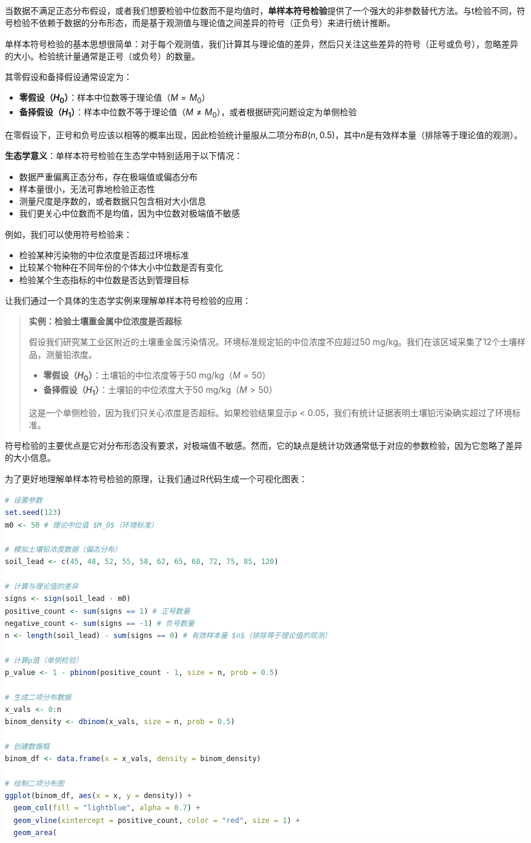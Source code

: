 当数据不满足正态分布假设，或者我们想要检验中位数而不是均值时，**单样本符号检验**提供了一个强大的非参数替代方法。与t检验不同，符号检验不依赖于数据的分布形态，而是基于观测值与理论值之间差异的符号（正负号）来进行统计推断。

单样本符号检验的基本思想很简单：对于每个观测值，我们计算其与理论值的差异，然后只关注这些差异的符号（正号或负号），忽略差异的大小。检验统计量通常是正号（或负号）的数量。

其零假设和备择假设通常设定为：

- **零假设（$H_0$）**：样本中位数等于理论值（$M = M_0$）
- **备择假设（$H_1$）**：样本中位数不等于理论值（$M \neq M_0$），或者根据研究问题设定为单侧检验

在零假设下，正号和负号应该以相等的概率出现，因此检验统计量服从二项分布$B(n, 0.5)$，其中$n$是有效样本量（排除等于理论值的观测）。

**生态学意义**：单样本符号检验在生态学中特别适用于以下情况：

- 数据严重偏离正态分布，存在极端值或偏态分布
- 样本量很小，无法可靠地检验正态性
- 测量尺度是序数的，或者数据只包含相对大小信息
- 我们更关心中位数而不是均值，因为中位数对极端值不敏感

例如，我们可以使用符号检验来：

- 检验某种污染物的中位浓度是否超过环境标准
- 比较某个物种在不同年份的个体大小中位数是否有变化
- 检验某个生态指标的中位数是否达到管理目标

让我们通过一个具体的生态学实例来理解单样本符号检验的应用：

> **实例：检验土壤重金属中位浓度是否超标**
>
> 假设我们研究某工业区附近的土壤重金属污染情况。环境标准规定铅的中位浓度不应超过50 mg/kg。我们在该区域采集了12个土壤样品，测量铅浓度。
>
> - **零假设（$H_0$）**：土壤铅的中位浓度等于50 mg/kg（$M = 50$）
> - **备择假设（$H_1$）**：土壤铅的中位浓度大于50 mg/kg（$M > 50$）
>
> 这是一个单侧检验，因为我们只关心浓度是否超标。如果检验结果显示p < 0.05，我们有统计证据表明土壤铅污染确实超过了环境标准。

符号检验的主要优点是它对分布形态没有要求，对极端值不敏感。然而，它的缺点是统计功效通常低于对应的参数检验，因为它忽略了差异的大小信息。

为了更好地理解单样本符号检验的原理，让我们通过R代码生成一个可视化图表：


``` r
# 设置参数
set.seed(123)
m0 <- 50 # 理论中位值 $M_0$（环境标准）

# 模拟土壤铅浓度数据（偏态分布）
soil_lead <- c(45, 48, 52, 55, 58, 62, 65, 68, 72, 75, 85, 120)

# 计算与理论值的差异
signs <- sign(soil_lead - m0)
positive_count <- sum(signs == 1) # 正号数量
negative_count <- sum(signs == -1) # 负号数量
n <- length(soil_lead) - sum(signs == 0) # 有效样本量 $n$（排除等于理论值的观测）

# 计算p值（单侧检验）
p_value <- 1 - pbinom(positive_count - 1, size = n, prob = 0.5)

# 生成二项分布数据
x_vals <- 0:n
binom_density <- dbinom(x_vals, size = n, prob = 0.5)

# 创建数据框
binom_df <- data.frame(x = x_vals, density = binom_density)

# 绘制二项分布图
ggplot(binom_df, aes(x = x, y = density)) +
  geom_col(fill = "lightblue", alpha = 0.7) +
  geom_vline(xintercept = positive_count, color = "red", size = 1) +
  geom_area(
```